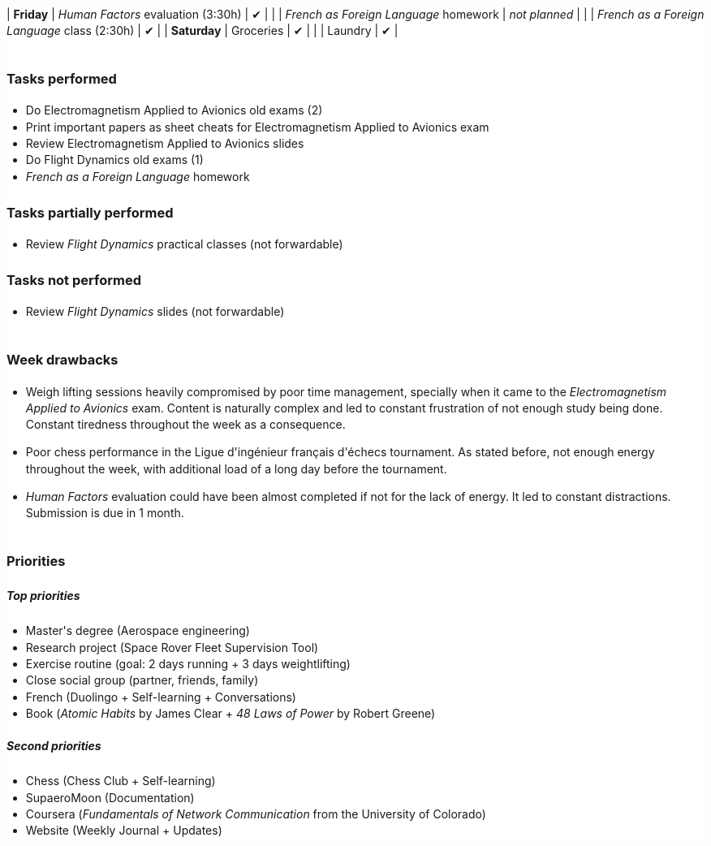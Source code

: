 | **Friday**             | *Human Factors* evaluation (3:30h)                              | &#10004; |
|                        | *French as Foreign Language* homework                           | _not planned_ |
|                        | *French as a Foreign Language* class (2:30h)                    | &#10004; |
| **Saturday**           | Groceries                                                        | &#10004; |
|                        | Laundry                                                         | &#10004; |

<p style="margin-bottom:1cm;"></p>

### Tasks performed

- Do Electromagnetism Applied to Avionics old exams (2)
- Print important papers as sheet cheats for Electromagnetism Applied to Avionics exam
- Review Electromagnetism Applied to Avionics slides
- Do Flight Dynamics old exams (1)
- *French as a Foreign Language* homework

### Tasks partially performed

- Review *Flight Dynamics* practical classes (not forwardable)

### Tasks not performed 

- Review *Flight Dynamics* slides (not forwardable)

<p style="margin-bottom:1cm;"></p>

### <b>Week drawbacks</b>

- Weigh lifting sessions heavily compromised by poor time management, specially when it came to the *Electromagnetism Applied to Avionics* exam. Content is naturally complex and led to constant frustration of not enough study being done. Constant tiredness throughout the week as a consequence.

- Poor chess performance in the Ligue d'ingénieur français d'échecs tournament. As stated before, not enough energy throughout the week, with additional load of a long day before the tournament.

- *Human Factors* evaluation could have been almost completed if not for the lack of energy. It led to constant distractions. Submission is due in 1 month.

<p style="margin-bottom:1cm;"></p>

### <b>Priorities</b>

##### Top priorities
- Master's degree (Aerospace engineering)
- Research project (Space Rover Fleet Supervision Tool)
- Exercise routine (goal: 2 days running + 3 days weightlifting)   
- Close social group (partner, friends, family)            
- French (Duolingo + Self-learning + Conversations)  
- Book (_Atomic Habits_ by James Clear + _48 Laws of Power_ by Robert Greene)              

##### Second priorities
- Chess (Chess Club + Self-learning) 
- SupaeroMoon (Documentation)
- Coursera (_Fundamentals of Network Communication_ from the University of Colorado)
- Website (Weekly Journal + Updates)            
